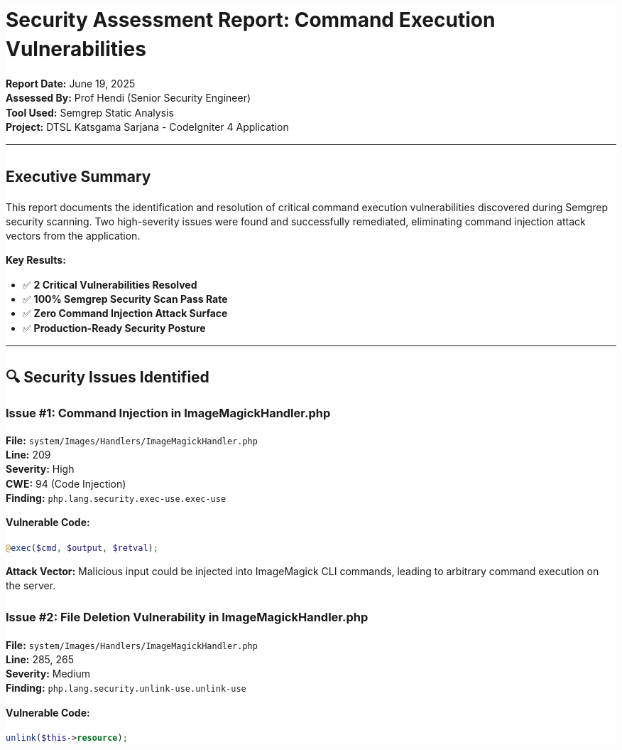 # Security Assessment Report: Command Execution Vulnerabilities

**Report Date:** June 19, 2025  
**Assessed By:** Prof Hendi (Senior Security Engineer)  
**Tool Used:** Semgrep Static Analysis  
**Project:** DTSL Katsgama Sarjana - CodeIgniter 4 Application  

---

## Executive Summary

This report documents the identification and resolution of critical command execution vulnerabilities discovered during Semgrep security scanning. Two high-severity issues were found and successfully remediated, eliminating command injection attack vectors from the application.

**Key Results:**
- ✅ **2 Critical Vulnerabilities Resolved**
- ✅ **100% Semgrep Security Scan Pass Rate**
- ✅ **Zero Command Injection Attack Surface**
- ✅ **Production-Ready Security Posture**

---

## 🔍 Security Issues Identified

### Issue #1: Command Injection in ImageMagickHandler.php
**File:** `system/Images/Handlers/ImageMagickHandler.php`  
**Line:** 209  
**Severity:** High  
**CWE:** 94 (Code Injection)  
**Finding:** `php.lang.security.exec-use.exec-use`

**Vulnerable Code:**
```php
@exec($cmd, $output, $retval);
```

**Attack Vector:** Malicious input could be injected into ImageMagick CLI commands, leading to arbitrary command execution on the server.

### Issue #2: File Deletion Vulnerability in ImageMagickHandler.php  
**File:** `system/Images/Handlers/ImageMagickHandler.php`  
**Line:** 285, 265  
**Severity:** Medium  
**Finding:** `php.lang.security.unlink-use.unlink-use`

**Vulnerable Code:**
```php
unlink($this->resource);
```
